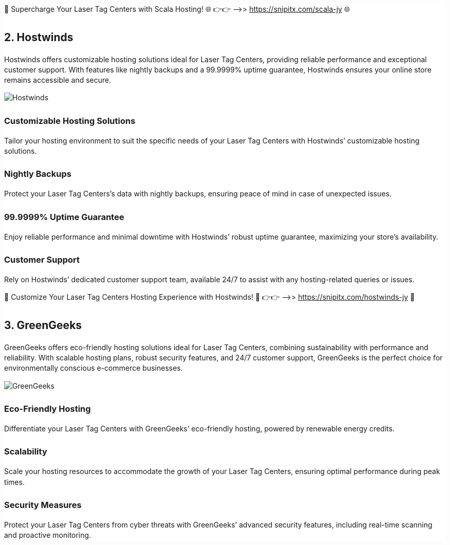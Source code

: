 🚀 Supercharge Your Laser Tag Centers with Scala Hosting! 🌐
👉👉 -->> https://snipitx.com/scala-jy 🌐

## 2. Hostwinds

Hostwinds offers customizable hosting solutions ideal for Laser Tag Centers, providing reliable performance and exceptional customer support. With features like nightly backups and a 99.9999% uptime guarantee, Hostwinds ensures your online store remains accessible and secure.

![Hostwinds](https://i.imgur.com/53aSNXx.jpeg "Hostwinds Hosting")

### Customizable Hosting Solutions
Tailor your hosting environment to suit the specific needs of your Laser Tag Centers with Hostwinds’ customizable hosting solutions.

### Nightly Backups
Protect your Laser Tag Centers’s data with nightly backups, ensuring peace of mind in case of unexpected issues.

### 99.9999% Uptime Guarantee
Enjoy reliable performance and minimal downtime with Hostwinds’ robust uptime guarantee, maximizing your store’s availability.

### Customer Support
Rely on Hostwinds’ dedicated customer support team, available 24/7 to assist with any hosting-related queries or issues.

🌟 Customize Your Laser Tag Centers Hosting Experience with Hostwinds! 🚀
👉👉 -->> https://snipitx.com/hostwinds-jy 🚀


## 3. GreenGeeks

GreenGeeks offers eco-friendly hosting solutions ideal for Laser Tag Centers, combining sustainability with performance and reliability. With scalable hosting plans, robust security features, and 24/7 customer support, GreenGeeks is the perfect choice for environmentally conscious e-commerce businesses.

![GreenGeeks](https://i.imgur.com/eEwuntu.jpg "GreenGeeks Hosting")

### Eco-Friendly Hosting
Differentiate your Laser Tag Centers with GreenGeeks’ eco-friendly hosting, powered by renewable energy credits.

### Scalability
Scale your hosting resources to accommodate the growth of your Laser Tag Centers, ensuring optimal performance during peak times.

### Security Measures
Protect your Laser Tag Centers from cyber threats with GreenGeeks’ advanced security features, including real-time scanning and proactive monitoring.
